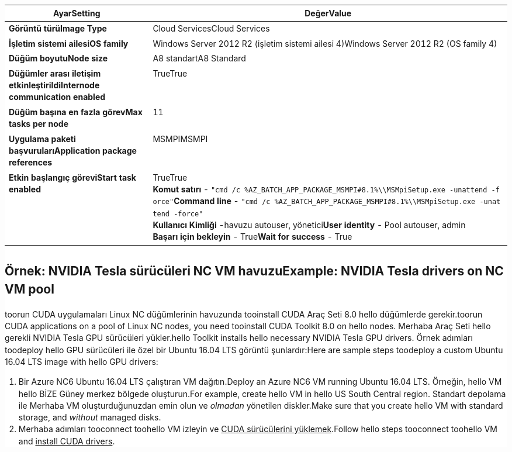 | <span data-ttu-id="2b156-234">Ayar</span><span class="sxs-lookup"><span data-stu-id="2b156-234">Setting</span></span> | <span data-ttu-id="2b156-235">Değer</span><span class="sxs-lookup"><span data-stu-id="2b156-235">Value</span></span> |
| ---- | ----- | 
| <span data-ttu-id="2b156-236">**Görüntü türü**</span><span class="sxs-lookup"><span data-stu-id="2b156-236">**Image Type**</span></span> | <span data-ttu-id="2b156-237">Cloud Services</span><span class="sxs-lookup"><span data-stu-id="2b156-237">Cloud Services</span></span> |
| <span data-ttu-id="2b156-238">**İşletim sistemi ailesi**</span><span class="sxs-lookup"><span data-stu-id="2b156-238">**OS family**</span></span> | <span data-ttu-id="2b156-239">Windows Server 2012 R2 (işletim sistemi ailesi 4)</span><span class="sxs-lookup"><span data-stu-id="2b156-239">Windows Server 2012 R2 (OS family 4)</span></span> |
| <span data-ttu-id="2b156-240">**Düğüm boyutu**</span><span class="sxs-lookup"><span data-stu-id="2b156-240">**Node size**</span></span> | <span data-ttu-id="2b156-241">A8 standart</span><span class="sxs-lookup"><span data-stu-id="2b156-241">A8 Standard</span></span> |
| <span data-ttu-id="2b156-242">**Düğümler arası iletişim etkinleştirildi**</span><span class="sxs-lookup"><span data-stu-id="2b156-242">**Internode communication enabled**</span></span> | <span data-ttu-id="2b156-243">True</span><span class="sxs-lookup"><span data-stu-id="2b156-243">True</span></span> |
| <span data-ttu-id="2b156-244">**Düğüm başına en fazla görev**</span><span class="sxs-lookup"><span data-stu-id="2b156-244">**Max tasks per node**</span></span> | <span data-ttu-id="2b156-245">1</span><span class="sxs-lookup"><span data-stu-id="2b156-245">1</span></span> |
| <span data-ttu-id="2b156-246">**Uygulama paketi başvuruları**</span><span class="sxs-lookup"><span data-stu-id="2b156-246">**Application package references**</span></span> | <span data-ttu-id="2b156-247">MSMPI</span><span class="sxs-lookup"><span data-stu-id="2b156-247">MSMPI</span></span> |
| <span data-ttu-id="2b156-248">**Etkin başlangıç görevi**</span><span class="sxs-lookup"><span data-stu-id="2b156-248">**Start task enabled**</span></span> | <span data-ttu-id="2b156-249">True</span><span class="sxs-lookup"><span data-stu-id="2b156-249">True</span></span><br><span data-ttu-id="2b156-250">**Komut satırı** - `"cmd /c %AZ_BATCH_APP_PACKAGE_MSMPI#8.1%\\MSMpiSetup.exe -unattend -force"`</span><span class="sxs-lookup"><span data-stu-id="2b156-250">**Command line** - `"cmd /c %AZ_BATCH_APP_PACKAGE_MSMPI#8.1%\\MSMpiSetup.exe -unattend -force"`</span></span><br/><span data-ttu-id="2b156-251">**Kullanıcı Kimliği** -havuzu autouser, yönetici</span><span class="sxs-lookup"><span data-stu-id="2b156-251">**User identity** - Pool autouser, admin</span></span><br/><span data-ttu-id="2b156-252">**Başarı için bekleyin** - True</span><span class="sxs-lookup"><span data-stu-id="2b156-252">**Wait for success** - True</span></span>

## <a name="example-nvidia-tesla-drivers-on-nc-vm-pool"></a><span data-ttu-id="2b156-253">Örnek: NVIDIA Tesla sürücüleri NC VM havuzu</span><span class="sxs-lookup"><span data-stu-id="2b156-253">Example: NVIDIA Tesla drivers on NC VM pool</span></span>

<span data-ttu-id="2b156-254">toorun CUDA uygulamaları Linux NC düğümlerinin havuzunda tooinstall CUDA Araç Seti 8.0 hello düğümlerde gerekir.</span><span class="sxs-lookup"><span data-stu-id="2b156-254">toorun CUDA applications on a pool of Linux NC nodes, you need tooinstall CUDA Toolkit 8.0 on hello nodes.</span></span> <span data-ttu-id="2b156-255">Merhaba Araç Seti hello gerekli NVIDIA Tesla GPU sürücüleri yükler.</span><span class="sxs-lookup"><span data-stu-id="2b156-255">hello Toolkit installs hello necessary NVIDIA Tesla GPU drivers.</span></span> <span data-ttu-id="2b156-256">Örnek adımları toodeploy hello GPU sürücüleri ile özel bir Ubuntu 16.04 LTS görüntü şunlardır:</span><span class="sxs-lookup"><span data-stu-id="2b156-256">Here are sample steps toodeploy a custom Ubuntu 16.04 LTS image with hello GPU drivers:</span></span>

1. <span data-ttu-id="2b156-257">Bir Azure NC6 Ubuntu 16.04 LTS çalıştıran VM dağıtın.</span><span class="sxs-lookup"><span data-stu-id="2b156-257">Deploy an Azure NC6 VM running Ubuntu 16.04 LTS.</span></span> <span data-ttu-id="2b156-258">Örneğin, hello VM hello BİZE Güney merkez bölgede oluşturun.</span><span class="sxs-lookup"><span data-stu-id="2b156-258">For example, create hello VM in hello US South Central region.</span></span> <span data-ttu-id="2b156-259">Standart depolama ile Merhaba VM oluşturduğunuzdan emin olun ve *olmadan* yönetilen diskler.</span><span class="sxs-lookup"><span data-stu-id="2b156-259">Make sure that you create hello VM with standard storage, and *without* managed disks.</span></span>
2. <span data-ttu-id="2b156-260">Merhaba adımları tooconnect toohello VM izleyin ve [CUDA sürücülerini yüklemek](../virtual-machines/linux/n-series-driver-setup.md#install-cuda-drivers-for-nc-vms).</span><span class="sxs-lookup"><span data-stu-id="2b156-260">Follow hello steps tooconnect toohello VM and [install CUDA drivers](../virtual-machines/linux/n-series-driver-setup.md#install-cuda-drivers-for-nc-vms).</span></span>